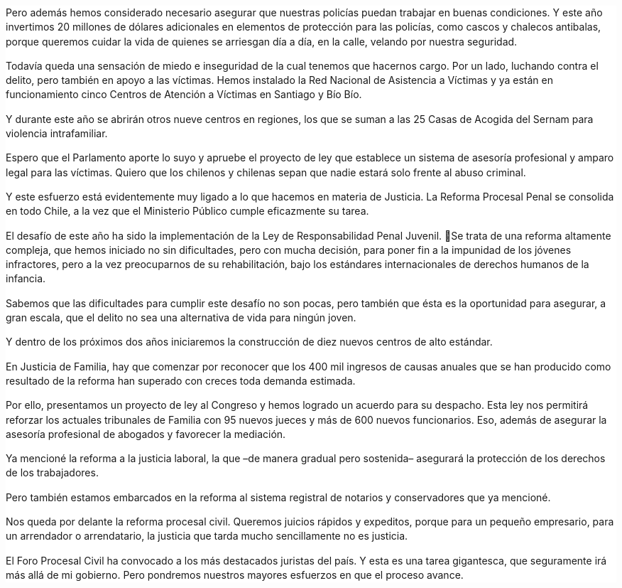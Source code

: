 Pero además hemos considerado necesario asegurar que nuestras policías puedan
trabajar en buenas condiciones. Y este año invertimos 20 millones de dólares
adicionales en elementos de protección para las policías, como cascos y chalecos
antibalas, porque queremos cuidar la vida de quienes se arriesgan día a día, en la calle,
velando por nuestra seguridad.

Todavía queda una sensación de miedo e inseguridad de la cual tenemos que hacernos
cargo. Por un lado, luchando contra el delito, pero también en apoyo a las víctimas.
Hemos instalado la Red Nacional de Asistencia a Víctimas y ya están en
funcionamiento cinco Centros de Atención a Víctimas en Santiago y Bío Bío.

Y durante este año se abrirán otros nueve centros en regiones, los que se suman a las 25
Casas de Acogida del Sernam para violencia intrafamiliar.

Espero que el Parlamento aporte lo suyo y apruebe el proyecto de ley que establece un
sistema de asesoría profesional y amparo legal para las víctimas. Quiero que los
chilenos y chilenas sepan que nadie estará solo frente al abuso criminal.

Y este esfuerzo está evidentemente muy ligado a lo que hacemos en materia de Justicia.
La Reforma Procesal Penal se consolida en todo Chile, a la vez que el Ministerio
Público cumple eficazmente su tarea.

El desafío de este año ha sido la implementación de la Ley de Responsabilidad Penal
Juvenil.
Se trata de una reforma altamente compleja, que hemos iniciado no sin dificultades,
pero con mucha decisión, para poner fin a la impunidad de los jóvenes infractores, pero
a la vez preocuparnos de su rehabilitación, bajo los estándares internacionales de
derechos humanos de la infancia.

Sabemos que las dificultades para cumplir este desafío no son pocas, pero también que
ésta es la oportunidad para asegurar, a gran escala, que el delito no sea una alternativa
de vida para ningún joven.

Y dentro de los próximos dos años iniciaremos la construcción de diez nuevos centros
de alto estándar.

En Justicia de Familia, hay que comenzar por reconocer que los 400 mil ingresos de
causas anuales que se han producido como resultado de la reforma han superado con
creces toda demanda estimada.

Por ello, presentamos un proyecto de ley al Congreso y hemos logrado un acuerdo para
su despacho. Esta ley nos permitirá reforzar los actuales tribunales de Familia con 95
nuevos jueces y más de 600 nuevos funcionarios. Eso, además de asegurar la asesoría
profesional de abogados y favorecer la mediación.

Ya mencioné la reforma a la justicia laboral, la que –de manera gradual pero sostenida–
asegurará la protección de los derechos de los trabajadores.

Pero también estamos embarcados en la reforma al sistema registral de notarios y
conservadores que ya mencioné.

Nos queda por delante la reforma procesal civil. Queremos juicios rápidos y expeditos,
porque para un pequeño empresario, para un arrendador o arrendatario, la justicia que
tarda mucho sencillamente no es justicia.

El Foro Procesal Civil ha convocado a los más destacados juristas del país. Y esta es
una tarea gigantesca, que seguramente irá más allá de mi gobierno. Pero pondremos
nuestros mayores esfuerzos en que el proceso avance.
